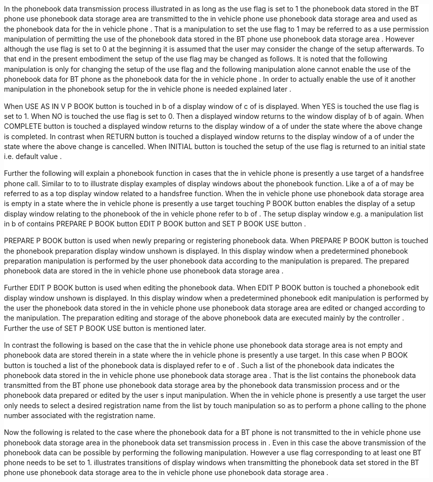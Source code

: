 In the phonebook data transmission process illustrated in as long as the use flag is set to 1 the phonebook data stored in the BT phone use phonebook data storage area are transmitted to the in vehicle phone use phonebook data storage area and used as the phonebook data for the in vehicle phone . That is a manipulation to set the use flag to 1 may be referred to as a use permission manipulation of permitting the use of the phonebook data stored in the BT phone use phonebook data storage area . However although the use flag is set to 0 at the beginning it is assumed that the user may consider the change of the setup afterwards. To that end in the present embodiment the setup of the use flag may be changed as follows. It is noted that the following manipulation is only for changing the setup of the use flag and the following manipulation alone cannot enable the use of the phonebook data for BT phone as the phonebook data for the in vehicle phone . In order to actually enable the use of it another manipulation in the phonebook setup for the in vehicle phone is needed explained later .

When USE AS IN V P BOOK button is touched in b of a display window of c of is displayed. When YES is touched the use flag is set to 1. When NO is touched the use flag is set to 0. Then a displayed window returns to the window display of b of again. When COMPLETE button is touched a displayed window returns to the display window of a of under the state where the above change is completed. In contrast when RETURN button is touched a displayed window returns to the display window of a of under the state where the above change is cancelled. When INITIAL button is touched the setup of the use flag is returned to an initial state i.e. default value .

Further the following will explain a phonebook function in cases that the in vehicle phone is presently a use target of a handsfree phone call. Similar to to to illustrate display examples of display windows about the phonebook function. Like a of a of may be referred to as a top display window related to a handsfree function. When the in vehicle phone use phonebook data storage area is empty in a state where the in vehicle phone is presently a use target touching P BOOK button enables the display of a setup display window relating to the phonebook of the in vehicle phone refer to b of . The setup display window e.g. a manipulation list in b of contains PREPARE P BOOK button EDIT P BOOK button and SET P BOOK USE button .

 PREPARE P BOOK button is used when newly preparing or registering phonebook data. When PREPARE P BOOK button is touched the phonebook preparation display window unshown is displayed. In this display window when a predetermined phonebook preparation manipulation is performed by the user phonebook data according to the manipulation is prepared. The prepared phonebook data are stored in the in vehicle phone use phonebook data storage area .

Further EDIT P BOOK button is used when editing the phonebook data. When EDIT P BOOK button is touched a phonebook edit display window unshown is displayed. In this display window when a predetermined phonebook edit manipulation is performed by the user the phonebook data stored in the in vehicle phone use phonebook data storage area are edited or changed according to the manipulation. The preparation editing and storage of the above phonebook data are executed mainly by the controller . Further the use of SET P BOOK USE button is mentioned later.

In contrast the following is based on the case that the in vehicle phone use phonebook data storage area is not empty and phonebook data are stored therein in a state where the in vehicle phone is presently a use target. In this case when P BOOK button is touched a list of the phonebook data is displayed refer to e of . Such a list of the phonebook data indicates the phonebook data stored in the in vehicle phone use phonebook data storage area . That is the list contains the phonebook data transmitted from the BT phone use phonebook data storage area by the phonebook data transmission process and or the phonebook data prepared or edited by the user s input manipulation. When the in vehicle phone is presently a use target the user only needs to select a desired registration name from the list by touch manipulation so as to perform a phone calling to the phone number associated with the registration name.

Now the following is related to the case where the phonebook data for a BT phone is not transmitted to the in vehicle phone use phonebook data storage area in the phonebook data set transmission process in . Even in this case the above transmission of the phonebook data can be possible by performing the following manipulation. However a use flag corresponding to at least one BT phone needs to be set to 1. illustrates transitions of display windows when transmitting the phonebook data set stored in the BT phone use phonebook data storage area to the in vehicle phone use phonebook data storage area .
